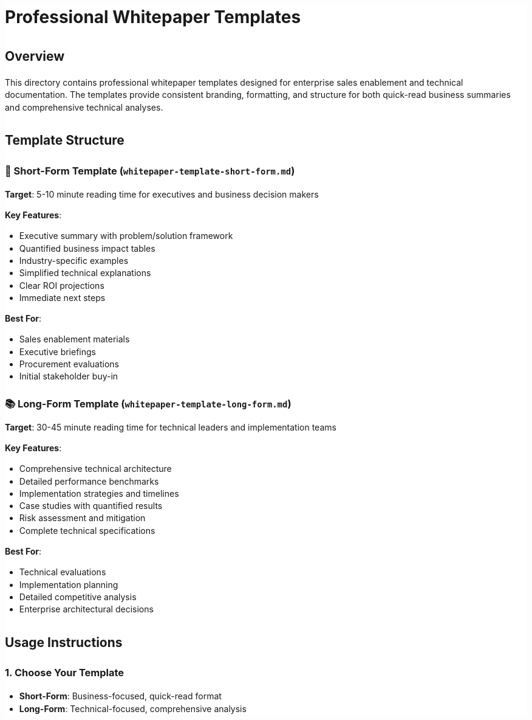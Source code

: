 # Professional Whitepaper Templates

## Overview
This directory contains professional whitepaper templates designed for enterprise sales enablement and technical documentation. The templates provide consistent branding, formatting, and structure for both quick-read business summaries and comprehensive technical analyses.

## Template Structure

### 📄 Short-Form Template (`whitepaper-template-short-form.md`)
**Target**: 5-10 minute reading time for executives and business decision makers

**Key Features**:
- Executive summary with problem/solution framework
- Quantified business impact tables
- Industry-specific examples
- Simplified technical explanations
- Clear ROI projections
- Immediate next steps

**Best For**:
- Sales enablement materials
- Executive briefings
- Procurement evaluations
- Initial stakeholder buy-in

### 📚 Long-Form Template (`whitepaper-template-long-form.md`)
**Target**: 30-45 minute reading time for technical leaders and implementation teams

**Key Features**:
- Comprehensive technical architecture
- Detailed performance benchmarks
- Implementation strategies and timelines
- Case studies with quantified results
- Risk assessment and mitigation
- Complete technical specifications

**Best For**:
- Technical evaluations
- Implementation planning
- Detailed competitive analysis
- Enterprise architectural decisions

## Usage Instructions

### 1. Choose Your Template
- **Short-Form**: Business-focused, quick-read format
- **Long-Form**: Technical-focused, comprehensive analysis
